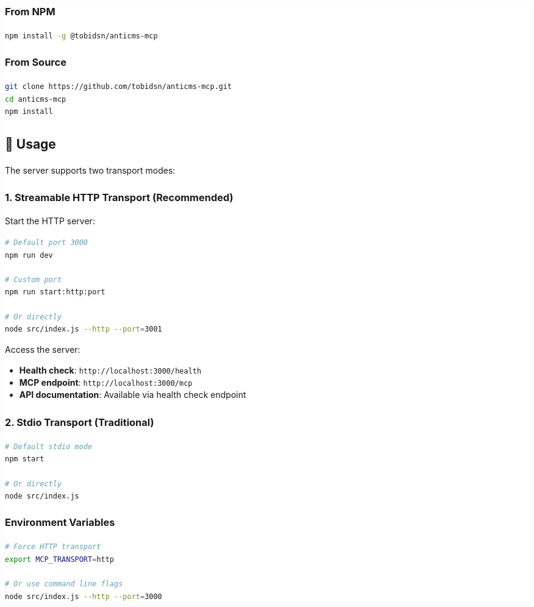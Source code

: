 ### From NPM

```bash
npm install -g @tobidsn/anticms-mcp
```

### From Source

```bash
git clone https://github.com/tobidsn/anticms-mcp.git
cd anticms-mcp
npm install
```

## 🎯 Usage

The server supports two transport modes:

### 1. Streamable HTTP Transport (Recommended)

Start the HTTP server:

```bash
# Default port 3000
npm run dev

# Custom port
npm run start:http:port

# Or directly
node src/index.js --http --port=3001
```

Access the server:
- **Health check**: `http://localhost:3000/health`
- **MCP endpoint**: `http://localhost:3000/mcp`
- **API documentation**: Available via health check endpoint

### 2. Stdio Transport (Traditional)

```bash
# Default stdio mode
npm start

# Or directly
node src/index.js
```

### Environment Variables

```bash
# Force HTTP transport
export MCP_TRANSPORT=http

# Or use command line flags
node src/index.js --http --port=3000
```
